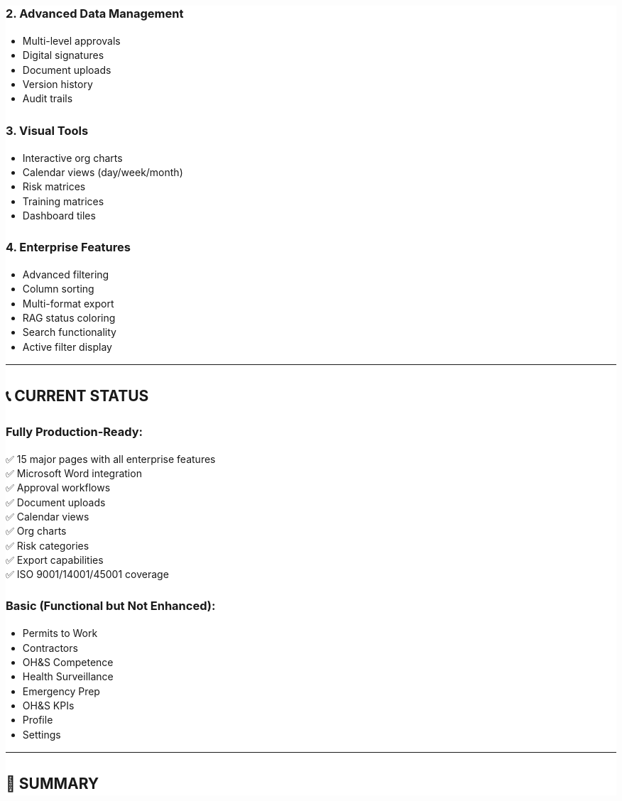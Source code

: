 ### **2. Advanced Data Management**
- Multi-level approvals
- Digital signatures
- Document uploads
- Version history
- Audit trails

### **3. Visual Tools**
- Interactive org charts
- Calendar views (day/week/month)
- Risk matrices
- Training matrices
- Dashboard tiles

### **4. Enterprise Features**
- Advanced filtering
- Column sorting
- Multi-format export
- RAG status coloring
- Search functionality
- Active filter display

---

## 📞 **CURRENT STATUS**

### **Fully Production-Ready:**
✅ 15 major pages with all enterprise features  
✅ Microsoft Word integration  
✅ Approval workflows  
✅ Document uploads  
✅ Calendar views  
✅ Org charts  
✅ Risk categories  
✅ Export capabilities  
✅ ISO 9001/14001/45001 coverage  

### **Basic (Functional but Not Enhanced):**
- Permits to Work
- Contractors
- OH&S Competence
- Health Surveillance
- Emergency Prep
- OH&S KPIs
- Profile
- Settings

---

## 🎊 **SUMMARY**
